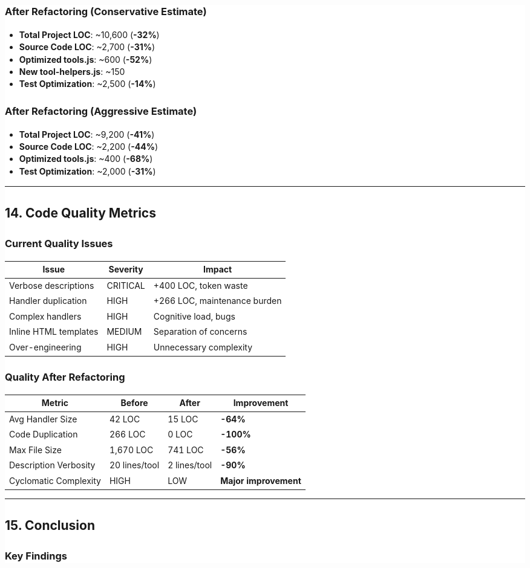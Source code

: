 ### After Refactoring (Conservative Estimate)
- **Total Project LOC**: ~10,600 (**-32%**)
- **Source Code LOC**: ~2,700 (**-31%**)
- **Optimized tools.js**: ~600 (**-52%**)
- **New tool-helpers.js**: ~150
- **Test Optimization**: ~2,500 (**-14%**)

### After Refactoring (Aggressive Estimate)
- **Total Project LOC**: ~9,200 (**-41%**)
- **Source Code LOC**: ~2,200 (**-44%**)
- **Optimized tools.js**: ~400 (**-68%**)
- **Test Optimization**: ~2,000 (**-31%**)

---

## 14. Code Quality Metrics

### Current Quality Issues

| Issue | Severity | Impact |
|-------|----------|--------|
| Verbose descriptions | CRITICAL | +400 LOC, token waste |
| Handler duplication | HIGH | +266 LOC, maintenance burden |
| Complex handlers | HIGH | Cognitive load, bugs |
| Inline HTML templates | MEDIUM | Separation of concerns |
| Over-engineering | HIGH | Unnecessary complexity |

### Quality After Refactoring

| Metric | Before | After | Improvement |
|--------|--------|-------|-------------|
| Avg Handler Size | 42 LOC | 15 LOC | **-64%** |
| Code Duplication | 266 LOC | 0 LOC | **-100%** |
| Max File Size | 1,670 LOC | 741 LOC | **-56%** |
| Description Verbosity | 20 lines/tool | 2 lines/tool | **-90%** |
| Cyclomatic Complexity | HIGH | LOW | **Major improvement** |

---

## 15. Conclusion

### Key Findings
